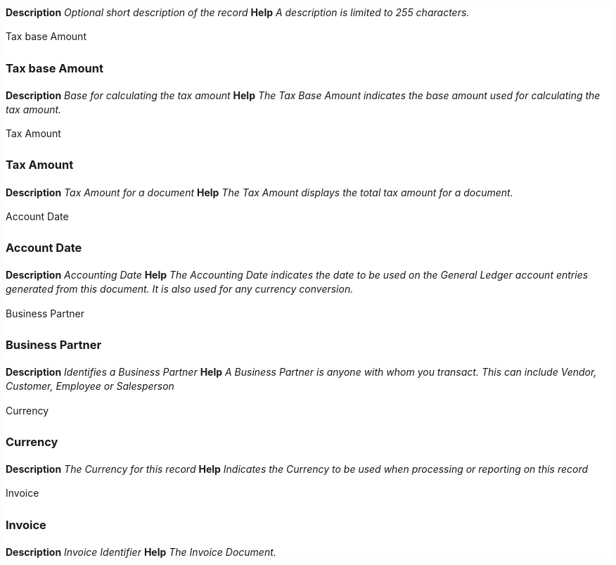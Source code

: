 **Description**
 *Optional short description of the record*
**Help**
 *A description is limited to 255 characters.*

Tax base Amount
### Tax base Amount

**Description**
 *Base for calculating the tax amount*
**Help**
 *The Tax Base Amount indicates the base amount used for calculating the tax amount.*

Tax Amount
### Tax Amount

**Description**
 *Tax Amount for a document*
**Help**
 *The Tax Amount displays the total tax amount for a document.*

Account Date
### Account Date

**Description**
 *Accounting Date*
**Help**
 *The Accounting Date indicates the date to be used on the General Ledger account entries generated from this document. It is also used for any currency conversion.*

Business Partner
### Business Partner

**Description**
 *Identifies a Business Partner*
**Help**
 *A Business Partner is anyone with whom you transact.  This can include Vendor, Customer, Employee or Salesperson*

Currency
### Currency

**Description**
 *The Currency for this record*
**Help**
 *Indicates the Currency to be used when processing or reporting on this record*

Invoice
### Invoice

**Description**
 *Invoice Identifier*
**Help**
 *The Invoice Document.*
